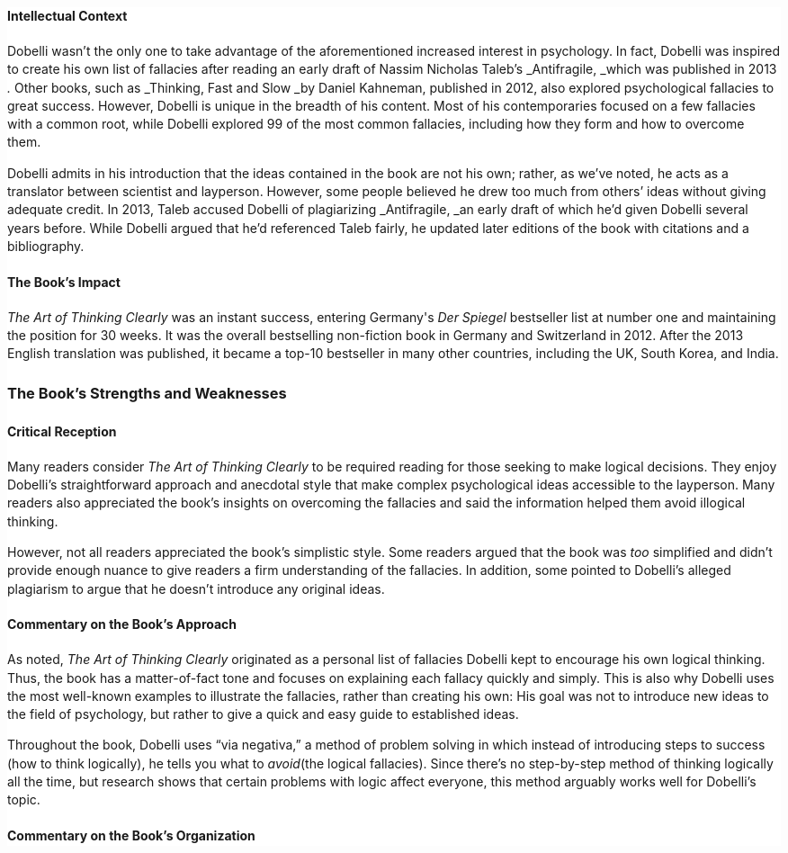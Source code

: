 #### Intellectual Context

Dobelli wasn’t the only one to take advantage of the aforementioned increased interest in psychology. In fact, Dobelli was inspired to create his own list of fallacies after reading an early draft of Nassim Nicholas Taleb’s _Antifragile, _which was published in 2013 _._ Other books, such as _Thinking, Fast and Slow _by Daniel Kahneman, published in 2012, also explored psychological fallacies to great success. However, Dobelli is unique in the breadth of his content. Most of his contemporaries focused on a few fallacies with a common root, while Dobelli explored 99 of the most common fallacies, including how they form and how to overcome them.

Dobelli admits in his introduction that the ideas contained in the book are not his own; rather, as we’ve noted, he acts as a translator between scientist and layperson. However, some people believed he drew too much from others’ ideas without giving adequate credit. In 2013, Taleb accused Dobelli of plagiarizing _Antifragile, _an early draft of which he’d given Dobelli several years before. While Dobelli argued that he’d referenced Taleb fairly, he updated later editions of the book with citations and a bibliography.

#### The Book’s Impact

_The Art of Thinking Clearly_ was an instant success, entering Germany's _Der Spiegel_ bestseller list at number one and maintaining the position for 30 weeks. It was the overall bestselling non-fiction book in Germany and Switzerland in 2012. After the 2013 English translation was published, it became a top-10 bestseller in many other countries, including the UK, South Korea, and India.

### The Book’s Strengths and Weaknesses

#### Critical Reception

Many readers consider _The Art of Thinking Clearly_ to be required reading for those seeking to make logical decisions. They enjoy Dobelli’s straightforward approach and anecdotal style that make complex psychological ideas accessible to the layperson. Many readers also appreciated the book’s insights on overcoming the fallacies and said the information helped them avoid illogical thinking.

However, not all readers appreciated the book’s simplistic style. Some readers argued that the book was _too_ simplified and didn’t provide enough nuance to give readers a firm understanding of the fallacies. In addition, some pointed to Dobelli’s alleged plagiarism to argue that he doesn’t introduce any original ideas.

#### Commentary on the Book’s Approach

As noted, _The Art of Thinking Clearly_ originated as a personal list of fallacies Dobelli kept to encourage his own logical thinking. Thus, the book has a matter-of-fact tone and focuses on explaining each fallacy quickly and simply. This is also why Dobelli uses the most well-known examples to illustrate the fallacies, rather than creating his own: His goal was not to introduce new ideas to the field of psychology, but rather to give a quick and easy guide to established ideas.

Throughout the book, Dobelli uses “via negativa,” a method of problem solving in which instead of introducing steps to success (how to think logically), he tells you what to _avoid_(the logical fallacies). Since there’s no step-by-step method of thinking logically all the time, but research shows that certain problems with logic affect everyone, this method arguably works well for Dobelli’s topic.

#### Commentary on the Book’s Organization
